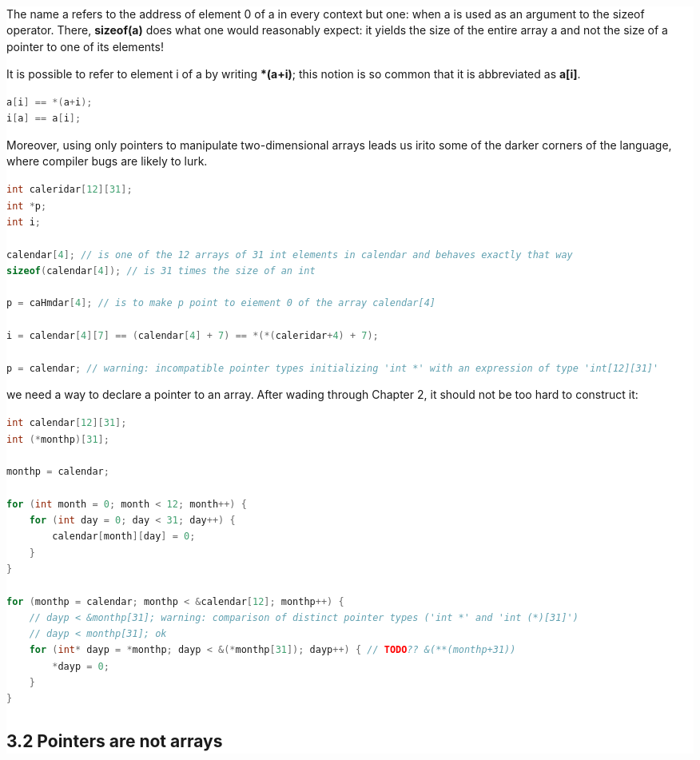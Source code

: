 The name a refers to the address of element 0 of a in every context but one: when a is used as an argument to the sizeof operator. There, **sizeof(a)** does what one would reasonably expect: it yields the size of the entire array a and not the size of a pointer to one of its elements!

It is possible to refer to element i of a by writing **\*(a+i)**; this notion is so common that it is abbreviated as **a\[i]**.
```c
a[i] == *(a+i);
i[a] == a[i];
```

Moreover, using only pointers to manipulate two-dimensional arrays leads us irito some of the darker corners of the language, where compiler bugs are likely to lurk.
```c
int caleridar[12][31];
int *p;
int i;

calendar[4]; // is one of the 12 arrays of 31 int elements in calendar and behaves exactly that way
sizeof(calendar[4]); // is 31 times the size of an int

p = caHmdar[4]; // is to make p point to eiement 0 of the array calendar[4]

i = calendar[4][7] == (calendar[4] + 7) == *(*(caleridar+4) + 7);

p = calendar; // warning: incompatible pointer types initializing 'int *' with an expression of type 'int[12][31]'
```

we need a way to declare a pointer to an array. After wading through Chapter 2, it should not be too hard to construct it:
```c
int calendar[12][31];
int (*monthp)[31];

monthp = calendar;

for (int month = 0; month < 12; month++) {
    for (int day = 0; day < 31; day++) {
        calendar[month][day] = 0;
    }
}

for (monthp = calendar; monthp < &calendar[12]; monthp++) {
    // dayp < &monthp[31]; warning: comparison of distinct pointer types ('int *' and 'int (*)[31]')
    // dayp < monthp[31]; ok
    for (int* dayp = *monthp; dayp < &(*monthp[31]); dayp++) { // TODO?? &(**(monthp+31))
        *dayp = 0;
    }
}
```

## 3.2 Pointers are not arrays
